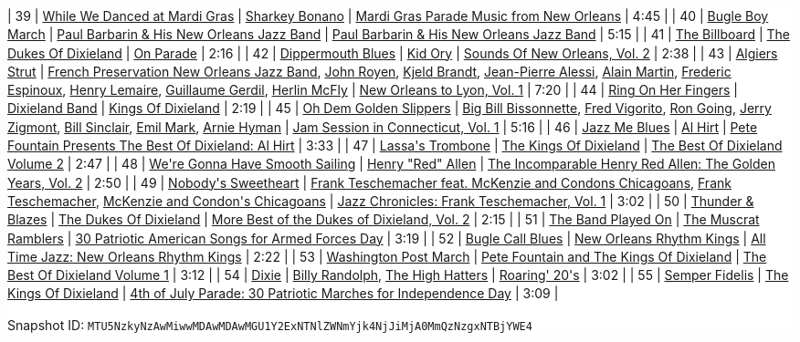 | 39 | [While We Danced at Mardi Gras](https://open.spotify.com/track/3lpUzWKVWykt3fDIPp7P9d) | [Sharkey Bonano](https://open.spotify.com/artist/4o2zkCpWF0zLf7NNpm7ZJM) | [Mardi Gras Parade Music from New Orleans](https://open.spotify.com/album/6NCyS4G2gDofmdtpSSoR6o) | 4:45 |
| 40 | [Bugle Boy March](https://open.spotify.com/track/3fbvU3HoMviq8NaxeL6lA2) | [Paul Barbarin & His New Orleans Jazz Band](https://open.spotify.com/artist/3FE6ZZKTPt5j31R5uPkTYS) | [Paul Barbarin & His New Orleans Jazz Band](https://open.spotify.com/album/3zRlKQfk8NNRwWumbt6FMx) | 5:15 |
| 41 | [The Billboard](https://open.spotify.com/track/5l1hy48hyxMBOvqOlNLuCu) | [The Dukes Of Dixieland](https://open.spotify.com/artist/0GLjY74A6lDzGCGg2J73aq) | [On Parade](https://open.spotify.com/album/3cszsvpoZit9PVRyLFFIFJ) | 2:16 |
| 42 | [Dippermouth Blues](https://open.spotify.com/track/0OR6wvvgo0MXjlxsNrgmb7) | [Kid Ory](https://open.spotify.com/artist/7fvNIXXszS6FTHROnZVsK4) | [Sounds Of New Orleans, Vol\. 2](https://open.spotify.com/album/2Lmk08Fk72AOjC6scXoIcm) | 2:38 |
| 43 | [Algiers Strut](https://open.spotify.com/track/3kU40vSWnxsZguL1mdJ4Zx) | [French Preservation New Orleans Jazz Band](https://open.spotify.com/artist/5mSAxvhPU5faGvsLVS8b5u), [John Royen](https://open.spotify.com/artist/5kYqCSK4FQRM1LmxfVdy0E), [Kjeld Brandt](https://open.spotify.com/artist/3p9Cz7yvOHphL0zdvMa2A1), [Jean\-Pierre Alessi](https://open.spotify.com/artist/6jwNRyX6BO1eUJMwjPUUnH), [Alain Martin](https://open.spotify.com/artist/5nV9i4BkGS3L7s0wjdcK9K), [Frederic Espinoux](https://open.spotify.com/artist/06WHXaTT5ZJWMImE7Hcxoc), [Henry Lemaire](https://open.spotify.com/artist/3ItnJKv0N7XozivGcIoC4v), [Guillaume Gerdil](https://open.spotify.com/artist/6XCQSdJfLGTxfYridyUTBR), [Herlin McFly](https://open.spotify.com/artist/4Zn9C429KZ5lyl4Zm9jQhO) | [New Orleans to Lyon, Vol\. 1](https://open.spotify.com/album/1aeqEOzWMKydJN0X6W1VmB) | 7:20 |
| 44 | [Ring On Her Fingers](https://open.spotify.com/track/0bLM6cdigteELpTKlD2rqI) | [Dixieland Band](https://open.spotify.com/artist/71UbbCG8OqxYBuXcMhQA5E) | [Kings Of Dixieland](https://open.spotify.com/album/6kvwhPapltlF6gvuIgdz71) | 2:19 |
| 45 | [Oh Dem Golden Slippers](https://open.spotify.com/track/0vnAC7cwUAHOc1a0ePHku2) | [Big Bill Bissonnette](https://open.spotify.com/artist/6rWKOdIJ1sNrwIkExpqft3), [Fred Vigorito](https://open.spotify.com/artist/5oGStUPpuSDCwBNfrY6GRJ), [Ron Going](https://open.spotify.com/artist/4VrKYz7oSRR5bqK5Ee5CL3), [Jerry Zigmont](https://open.spotify.com/artist/12op0GfGk3ePWO5Z6ZibyI), [Bill Sinclair](https://open.spotify.com/artist/6DpwFj7nqyCNs73FyErWei), [Emil Mark](https://open.spotify.com/artist/4r7qBb1bWxrwAdHq8Hage3), [Arnie Hyman](https://open.spotify.com/artist/5Qsc6Qnpqs8Oaq21Fy3cfa) | [Jam Session in Connecticut, Vol\. 1](https://open.spotify.com/album/5KN6pi2feDQHvAg89CFHWd) | 5:16 |
| 46 | [Jazz Me Blues](https://open.spotify.com/track/08T0MQg5rUtP72lZWfR7yB) | [Al Hirt](https://open.spotify.com/artist/0TGsWvnbtExsbGUSWtXENE) | [Pete Fountain Presents The Best Of Dixieland: Al Hirt](https://open.spotify.com/album/1odJRiGEXJp290FYxI01vE) | 3:33 |
| 47 | [Lassa's Trombone](https://open.spotify.com/track/40GGKzPCqYCqhydSjk3d6Y) | [The Kings Of Dixieland](https://open.spotify.com/artist/0c2LcuGtYHJWSMtAZrx1Bg) | [The Best Of Dixieland Volume 2](https://open.spotify.com/album/1RB0fpiwqDNTEn6OECBiTV) | 2:47 |
| 48 | [We're Gonna Have Smooth Sailing](https://open.spotify.com/track/0O29WH3EatP3WEihCKufHa) | [Henry "Red" Allen](https://open.spotify.com/artist/1kEniOVLhKw78gS0myngEf) | [The Incomparable Henry Red Allen: The Golden Years, Vol\. 2](https://open.spotify.com/album/0ra114KUH3665xMzNqRhCK) | 2:50 |
| 49 | [Nobody's Sweetheart](https://open.spotify.com/track/67OgTF92JaK5nJfLFqLEEu) | [Frank Teschemacher feat\. McKenzie and Condons Chicagoans](https://open.spotify.com/artist/1v7KpWrDzfMXDJFQAdyCQf), [Frank Teschemacher](https://open.spotify.com/artist/1BCIGVImYhfnEafy4sZZQA), [McKenzie and Condon's Chicagoans](https://open.spotify.com/artist/71wHsZOrC6bjcBdWt1bM8d) | [Jazz Chronicles: Frank Teschemacher, Vol\. 1](https://open.spotify.com/album/79pyHoEnZwE1CFs2Cs5CBe) | 3:02 |
| 50 | [Thunder & Blazes](https://open.spotify.com/track/79vlFseFpY0B9LALIfv9Nr) | [The Dukes Of Dixieland](https://open.spotify.com/artist/0GLjY74A6lDzGCGg2J73aq) | [More Best of the Dukes of Dixieland, Vol\. 2](https://open.spotify.com/album/1rRfpt3yGLxAIjZFDEXOaI) | 2:15 |
| 51 | [The Band Played On](https://open.spotify.com/track/5PF3omGkrsdaSOQRTHrPA8) | [The Muscrat Ramblers](https://open.spotify.com/artist/7sshU7PI841z2AbqZBiswL) | [30 Patriotic American Songs for Armed Forces Day](https://open.spotify.com/album/6gN9uADfLhgWYgO3P3h4gu) | 3:19 |
| 52 | [Bugle Call Blues](https://open.spotify.com/track/3prsaU863W5Nz98uxY6JKr) | [New Orleans Rhythm Kings](https://open.spotify.com/artist/4hdk9wzdbUtIY8VRG7ZWYA) | [All Time Jazz: New Orleans Rhythm Kings](https://open.spotify.com/album/7zziHCNmc6sNQ929l5Itvl) | 2:22 |
| 53 | [Washington Post March](https://open.spotify.com/track/0HAyFITVG4G4X5RBhAxw2Q) | [Pete Fountain and The Kings Of Dixieland](https://open.spotify.com/artist/4DiuBrdftGJabfEaPk45So) | [The Best Of Dixieland Volume 1](https://open.spotify.com/album/4uuTStbaZ9PvYt5wHphSb4) | 3:12 |
| 54 | [Dixie](https://open.spotify.com/track/4oNl9jhmp0PFJvyWR4vdQP) | [Billy Randolph](https://open.spotify.com/artist/4IvbXrHdpe72uSWCiSNmwF), [The High Hatters](https://open.spotify.com/artist/5hN2J1W9B0ivOUjdUl656u) | [Roaring' 20's](https://open.spotify.com/album/6yGyFKhtYmeatToldl421e) | 3:02 |
| 55 | [Semper Fidelis](https://open.spotify.com/track/2xWLN4RW1XR7nYXZLBaRzG) | [The Kings Of Dixieland](https://open.spotify.com/artist/0c2LcuGtYHJWSMtAZrx1Bg) | [4th of July Parade: 30 Patriotic Marches for Independence Day](https://open.spotify.com/album/432LmWXgVvgFmHJRc1WQIj) | 3:09 |

Snapshot ID: `MTU5NzkyNzAwMiwwMDAwMDAwMGU1Y2ExNTNlZWNmYjk4NjJiMjA0MmQzNzgxNTBjYWE4`
